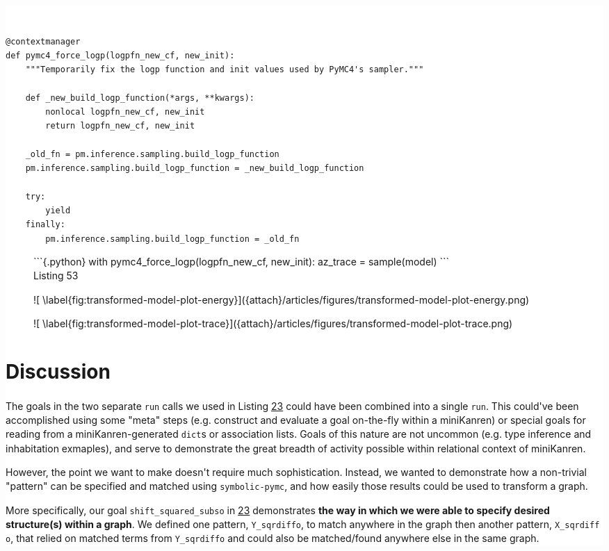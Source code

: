 ```{.python}


@contextmanager
def pymc4_force_logp(logpfn_new_cf, new_init):
    """Temporarily fix the logp function and init values used by PyMC4's sampler."""

    def _new_build_logp_function(*args, **kwargs):
        nonlocal logpfn_new_cf, new_init
        return logpfn_new_cf, new_init

    _old_fn = pm.inference.sampling.build_logp_function
    pm.inference.sampling.build_logp_function = _new_build_logp_function

    try:
        yield
    finally:
        pm.inference.sampling.build_logp_function = _old_fn
```
</figure>

<figure id="org4a79807">
```{.python}
with pymc4_force_logp(logpfn_new_cf, new_init):
    az_trace = sample(model)
```
<figcaption>Listing 53</figcaption>
</figure>

<figure id="fig:transformed-model-plot-energy" class="plot"> ![ \label{fig:transformed-model-plot-energy}]({attach}/articles/figures/transformed-model-plot-energy.png) <figcaption></figcaption> </figure>

<figure id="fig:transformed-model-plot-trace" class="plot"> ![ \label{fig:transformed-model-plot-trace}]({attach}/articles/figures/transformed-model-plot-trace.png) <figcaption></figcaption> </figure>


# Discussion

The goals in the two separate `run` calls we used in Listing [23](#org0ad3a96) could have been combined into a single `run`. This could've been accomplished using some "meta" steps (e.g. construct and evaluate a goal on-the-fly within a miniKanren) or special goals for reading from a miniKanren-generated `dict`s or association lists. Goals of this nature are not uncommon (e.g. type inference and inhabitation exmaples), and serve to demonstrate the great breadth of activity possible within relational context of miniKanren.

However, the point we want to make doesn't require much sophistication. Instead, we wanted to demonstrate how a non-trivial "pattern" can be specified and matched using `symbolic-pymc`, and how easily those results could be used to transform a graph.

More specifically, our goal `shift_squared_subso` in [23](#org0ad3a96) demonstrates **the way in which we were able to specify desired structure(s) within a graph**. We defined one pattern, `Y_sqrdiffo`, to match anywhere in the graph then another pattern, `X_sqrdiffo`, that relied on matched terms from `Y_sqrdiffo` and could also be matched/found anywhere else in the same graph.
